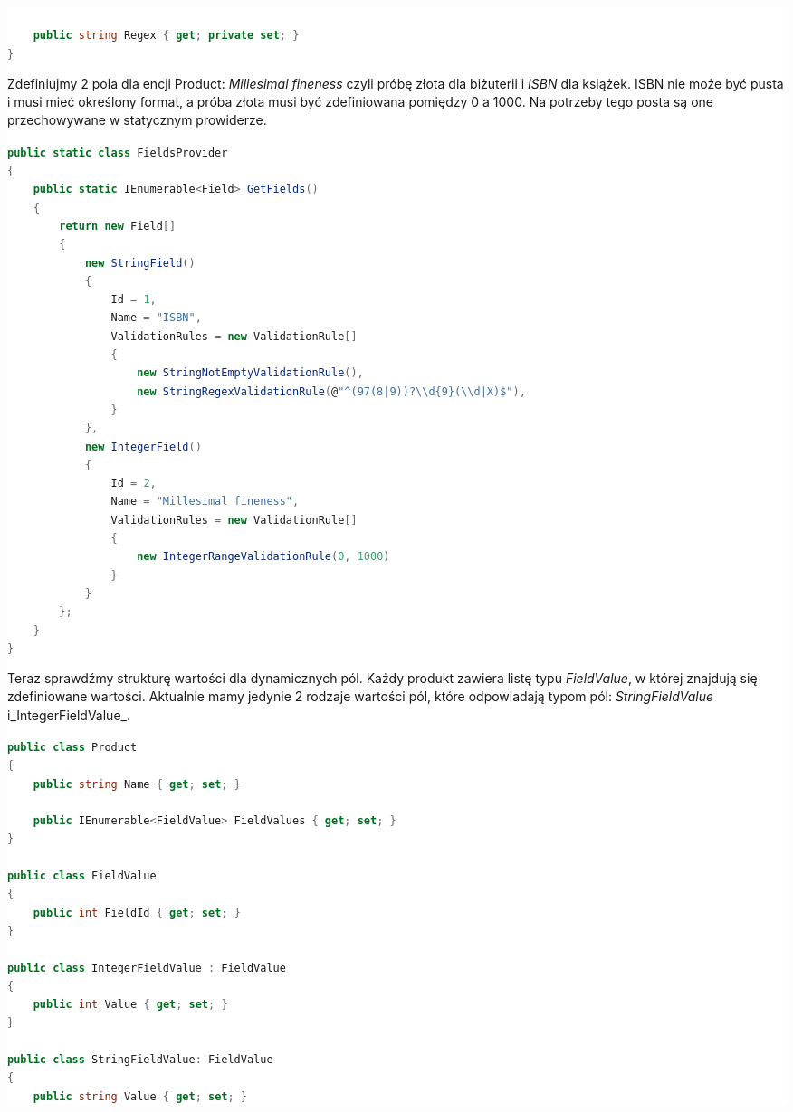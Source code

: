 ```csharp

    public string Regex { get; private set; }
}
```

Zdefiniujmy 2 pola dla encji Product: _Millesimal fineness_ czyli próbę złota dla biżuterii i _ISBN_ dla książek. ISBN nie może być pusta i musi mieć określony format, a próba złota musi być zdefiniowana pomiędzy 0 a 1000. Na potrzeby tego posta są one przechowywane w statycznym prowiderze.

```csharp
public static class FieldsProvider
{
    public static IEnumerable<Field> GetFields()
    {
        return new Field[]
        {
            new StringField() 
            {
                Id = 1,
                Name = "ISBN",
                ValidationRules = new ValidationRule[]
                {
                    new StringNotEmptyValidationRule(),
                    new StringRegexValidationRule(@"^(97(8|9))?\\d{9}(\\d|X)$"),
                }
            },
            new IntegerField() 
            {
                Id = 2,
                Name = "Millesimal fineness",
                ValidationRules = new ValidationRule[]
                {
                    new IntegerRangeValidationRule(0, 1000)
                }
            }
        };
    } 
}
```

Teraz sprawdźmy strukturę wartości dla dynamicznych pól. Każdy produkt zawiera listę typu _FieldValue_, w której znajdują się zdefiniowane wartości. Aktualnie mamy jedynie 2 rodzaje wartości pól, które odpowiadają typom pól: _StringFieldValue_ i_IntegerFieldValue_.

```csharp
public class Product
{
    public string Name { get; set; }

    public IEnumerable<FieldValue> FieldValues { get; set; } 
}

public class FieldValue
{
    public int FieldId { get; set; }
}

public class IntegerFieldValue : FieldValue
{
    public int Value { get; set; }
}

public class StringFieldValue: FieldValue
{
    public string Value { get; set; }
```